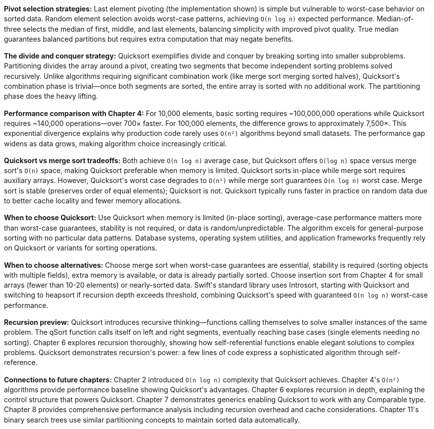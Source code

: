 **Pivot selection strategies:**
Last element pivoting (the implementation shown) is simple but vulnerable to worst-case behavior on sorted data. Random element selection avoids worst-case patterns, achieving `O(n log n)` expected performance. Median-of-three selects the median of first, middle, and last elements, balancing simplicity with improved pivot quality. True median guarantees balanced partitions but requires extra computation that may negate benefits.

**The divide and conquer strategy:**
Quicksort exemplifies divide and conquer by breaking sorting into smaller subproblems. Partitioning divides the array around a pivot, creating two segments that become independent sorting problems solved recursively. Unlike algorithms requiring significant combination work (like merge sort merging sorted halves), Quicksort's combination phase is trivial—once both segments are sorted, the entire array is sorted with no additional work. The partitioning phase does the heavy lifting.

**Performance comparison with Chapter 4:**
For 10,000 elements, basic sorting requires ~100,000,000 operations while Quicksort requires ~140,000 operations—over 700× faster. For 100,000 elements, the difference grows to approximately 7,500×. This exponential divergence explains why production code rarely uses `O(n²)` algorithms beyond small datasets. The performance gap widens as data grows, making algorithm choice increasingly critical.

**Quicksort vs merge sort tradeoffs:**
Both achieve `O(n log n)` average case, but Quicksort offers `O(log n)` space versus merge sort's `O(n)` space, making Quicksort preferable when memory is limited. Quicksort sorts in-place while merge sort requires auxiliary arrays. However, Quicksort's worst case degrades to `O(n²)` while merge sort guarantees `O(n log n)` worst case. Merge sort is stable (preserves order of equal elements); Quicksort is not. Quicksort typically runs faster in practice on random data due to better cache locality and fewer memory allocations.

**When to choose Quicksort:**
Use Quicksort when memory is limited (in-place sorting), average-case performance matters more than worst-case guarantees, stability is not required, or data is random/unpredictable. The algorithm excels for general-purpose sorting with no particular data patterns. Database systems, operating system utilities, and application frameworks frequently rely on Quicksort or variants for sorting operations.

**When to choose alternatives:**
Choose merge sort when worst-case guarantees are essential, stability is required (sorting objects with multiple fields), extra memory is available, or data is already partially sorted. Choose insertion sort from Chapter 4 for small arrays (fewer than 10-20 elements) or nearly-sorted data. Swift's standard library uses Introsort, starting with Quicksort and switching to heapsort if recursion depth exceeds threshold, combining Quicksort's speed with guaranteed `O(n log n)` worst-case performance.

**Recursion preview:**
Quicksort introduces recursive thinking—functions calling themselves to solve smaller instances of the same problem. The qSort function calls itself on left and right segments, eventually reaching base cases (single elements needing no sorting). Chapter 6 explores recursion thoroughly, showing how self-referential functions enable elegant solutions to complex problems. Quicksort demonstrates recursion's power: a few lines of code express a sophisticated algorithm through self-reference.

**Connections to future chapters:**
Chapter 2 introduced `O(n log n)` complexity that Quicksort achieves. Chapter 4's `O(n²)` algorithms provide performance baseline showing Quicksort's advantages. Chapter 6 explores recursion in depth, explaining the control structure that powers Quicksort. Chapter 7 demonstrates generics enabling Quicksort to work with any Comparable type. Chapter 8 provides comprehensive performance analysis including recursion overhead and cache considerations. Chapter 11's binary search trees use similar partitioning concepts to maintain sorted data automatically.
